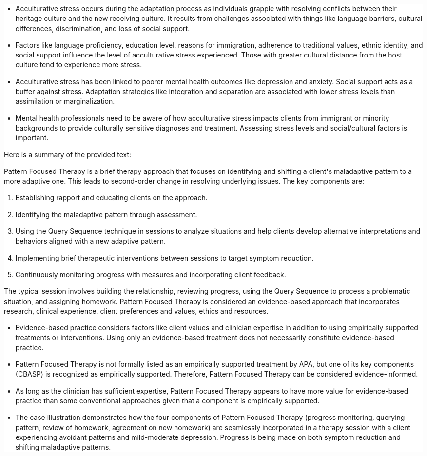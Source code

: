 - Acculturative stress occurs during the adaptation process as individuals grapple with resolving conflicts between their heritage culture and the new receiving culture. It results from challenges associated with things like language barriers, cultural differences, discrimination, and loss of social support.

- Factors like language proficiency, education level, reasons for immigration, adherence to traditional values, ethnic identity, and social support influence the level of acculturative stress experienced. Those with greater cultural distance from the host culture tend to experience more stress.

- Acculturative stress has been linked to poorer mental health outcomes like depression and anxiety. Social support acts as a buffer against stress. Adaptation strategies like integration and separation are associated with lower stress levels than assimilation or marginalization. 

- Mental health professionals need to be aware of how acculturative stress impacts clients from immigrant or minority backgrounds to provide culturally sensitive diagnoses and treatment. Assessing stress levels and social/cultural factors is important.

 Here is a summary of the provided text:

Pattern Focused Therapy is a brief therapy approach that focuses on identifying and shifting a client's maladaptive pattern to a more adaptive one. This leads to second-order change in resolving underlying issues. The key components are:

1) Establishing rapport and educating clients on the approach. 

2) Identifying the maladaptive pattern through assessment.

3) Using the Query Sequence technique in sessions to analyze situations and help clients develop alternative interpretations and behaviors aligned with a new adaptive pattern. 

4) Implementing brief therapeutic interventions between sessions to target symptom reduction. 

5) Continuously monitoring progress with measures and incorporating client feedback.

The typical session involves building the relationship, reviewing progress, using the Query Sequence to process a problematic situation, and assigning homework. Pattern Focused Therapy is considered an evidence-based approach that incorporates research, clinical experience, client preferences and values, ethics and resources.

 

- Evidence-based practice considers factors like client values and clinician expertise in addition to using empirically supported treatments or interventions. Using only an evidence-based treatment does not necessarily constitute evidence-based practice.

- Pattern Focused Therapy is not formally listed as an empirically supported treatment by APA, but one of its key components (CBASP) is recognized as empirically supported. Therefore, Pattern Focused Therapy can be considered evidence-informed. 

- As long as the clinician has sufficient expertise, Pattern Focused Therapy appears to have more value for evidence-based practice than some conventional approaches given that a component is empirically supported.

- The case illustration demonstrates how the four components of Pattern Focused Therapy (progress monitoring, querying pattern, review of homework, agreement on new homework) are seamlessly incorporated in a therapy session with a client experiencing avoidant patterns and mild-moderate depression. Progress is being made on both symptom reduction and shifting maladaptive patterns.

 
